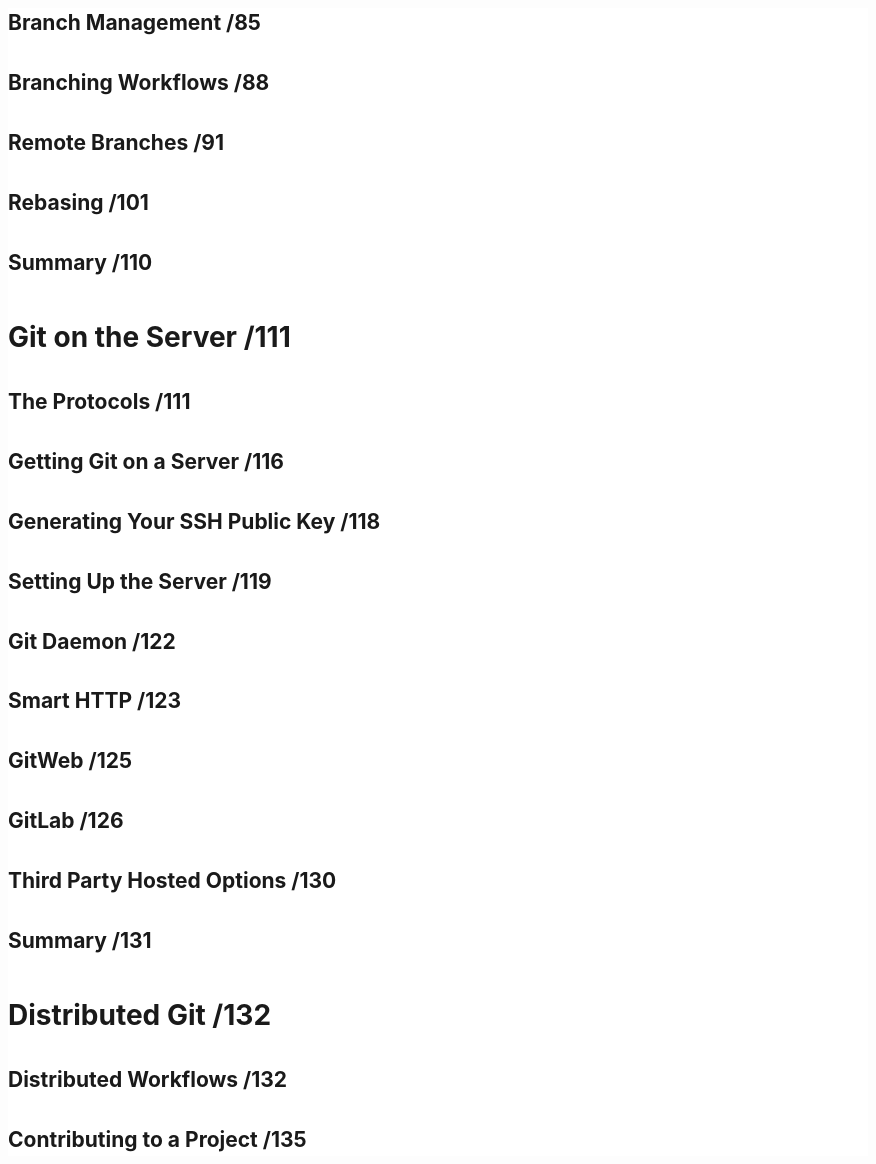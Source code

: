 ## Branch Management /85   
   
## Branching Workflows /88   
   
## Remote Branches /91   
   
## Rebasing /101   
   
## Summary /110   
   
# Git on the Server /111   
   
## The Protocols /111   
   
## Getting Git on a Server /116   
   
## Generating Your SSH Public Key /118   
   
## Setting Up the Server /119   
   
## Git Daemon /122   
   
## Smart HTTP /123   
   
## GitWeb /125   
   
## GitLab /126   
   
## Third Party Hosted Options /130   
   
## Summary /131   
   
# Distributed Git /132   
   
## Distributed Workflows /132   
   
## Contributing to a Project /135   
   